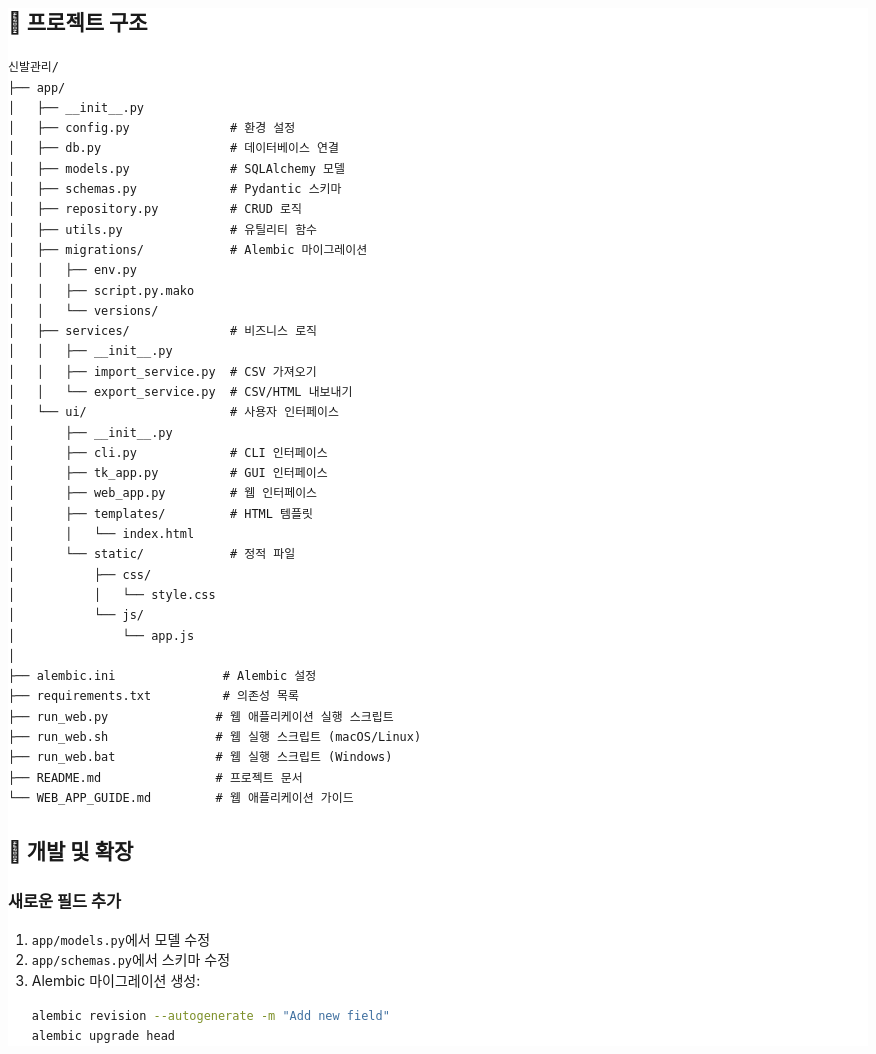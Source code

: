 

## 📁 프로젝트 구조

```
신발관리/
├── app/
│   ├── __init__.py
│   ├── config.py              # 환경 설정
│   ├── db.py                  # 데이터베이스 연결
│   ├── models.py              # SQLAlchemy 모델
│   ├── schemas.py             # Pydantic 스키마
│   ├── repository.py          # CRUD 로직
│   ├── utils.py               # 유틸리티 함수
│   ├── migrations/            # Alembic 마이그레이션
│   │   ├── env.py
│   │   ├── script.py.mako
│   │   └── versions/
│   ├── services/              # 비즈니스 로직
│   │   ├── __init__.py
│   │   ├── import_service.py  # CSV 가져오기
│   │   └── export_service.py  # CSV/HTML 내보내기
│   └── ui/                    # 사용자 인터페이스
│       ├── __init__.py
│       ├── cli.py             # CLI 인터페이스
│       ├── tk_app.py          # GUI 인터페이스
│       ├── web_app.py         # 웹 인터페이스
│       ├── templates/         # HTML 템플릿
│       │   └── index.html
│       └── static/            # 정적 파일
│           ├── css/
│           │   └── style.css
│           └── js/
│               └── app.js
│
├── alembic.ini               # Alembic 설정
├── requirements.txt          # 의존성 목록
├── run_web.py               # 웹 애플리케이션 실행 스크립트
├── run_web.sh               # 웹 실행 스크립트 (macOS/Linux)
├── run_web.bat              # 웹 실행 스크립트 (Windows)
├── README.md                # 프로젝트 문서
└── WEB_APP_GUIDE.md         # 웹 애플리케이션 가이드
```

## 🔧 개발 및 확장

### 새로운 필드 추가

1. `app/models.py`에서 모델 수정
2. `app/schemas.py`에서 스키마 수정
3. Alembic 마이그레이션 생성:
   ```bash
   alembic revision --autogenerate -m "Add new field"
   alembic upgrade head
   ```
